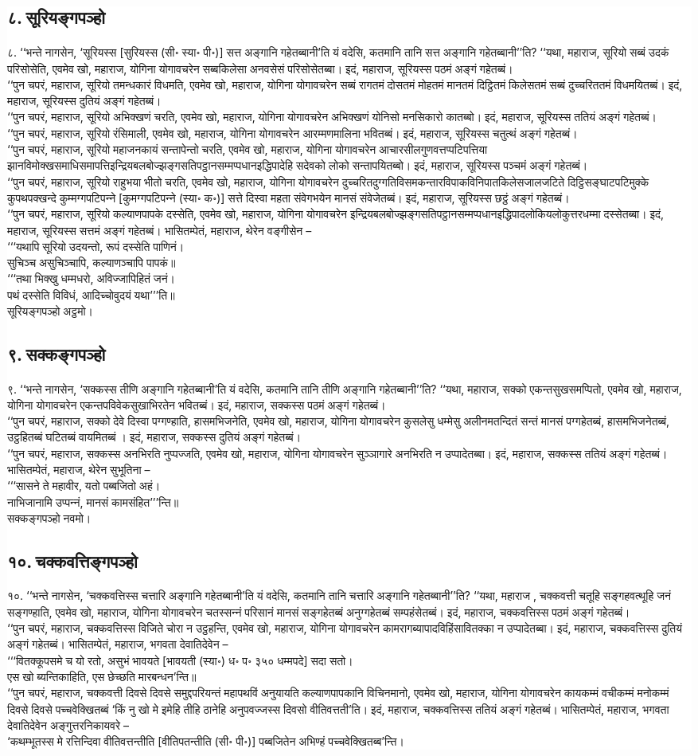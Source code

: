 ## ८. सूरियङ्गपञ्हो

८. ‘‘भन्ते नागसेन, ‘सूरियस्स [सुरियस्स (सी॰ स्या॰ पी॰)] सत्त अङ्गानि गहेतब्बानी’ति यं वदेसि, कतमानि तानि सत्त अङ्गानि गहेतब्बानी’’ति? ‘‘यथा, महाराज, सूरियो सब्बं उदकं परिसोसेति, एवमेव खो, महाराज, योगिना योगावचरेन सब्बकिलेसा अनवसेसं परिसोसेतब्बा। इदं, महाराज, सूरियस्स पठमं अङ्गं गहेतब्बं।  
‘‘पुन चपरं, महाराज, सूरियो तमन्धकारं विधमति, एवमेव खो, महाराज, योगिना योगावचरेन सब्बं रागतमं दोसतमं मोहतमं मानतमं दिट्ठितमं किलेसतमं सब्बं दुच्‍चरिततमं विधमयितब्बं। इदं, महाराज, सूरियस्स दुतियं अङ्गं गहेतब्बं।  
‘‘पुन चपरं, महाराज, सूरियो अभिक्खणं चरति, एवमेव खो, महाराज, योगिना योगावचरेन अभिक्खणं योनिसो मनसिकारो कातब्बो। इदं, महाराज, सूरियस्स ततियं अङ्गं गहेतब्बं।  
‘‘पुन चपरं, महाराज, सूरियो रंसिमाली, एवमेव खो, महाराज, योगिना योगावचरेन आरम्मणमालिना भवितब्बं। इदं, महाराज, सूरियस्स चतुत्थं अङ्गं गहेतब्बं।  
‘‘पुन चपरं, महाराज, सूरियो महाजनकायं सन्तापेन्तो चरति, एवमेव खो, महाराज, योगिना योगावचरेन आचारसीलगुणवत्तप्पटिपत्तिया झानविमोक्खसमाधिसमापत्तिइन्द्रियबलबोज्झङ्गसतिपट्ठानसम्मप्पधानइद्धिपादेहि सदेवको लोको सन्तापयितब्बो। इदं, महाराज, सूरियस्स पञ्‍चमं अङ्गं गहेतब्बं।  
‘‘पुन चपरं, महाराज, सूरियो राहुभया भीतो चरति, एवमेव खो, महाराज, योगिना योगावचरेन दुच्‍चरितदुग्गतिविसमकन्तारविपाकविनिपातकिलेसजालजटिते दिट्ठिसङ्घाटपटिमुक्‍के कुपथपक्खन्दे कुम्मग्गपटिपन्‍ने [कुमग्गपटिपन्‍ने (स्या॰ क॰)] सत्ते दिस्वा महता संवेगभयेन मानसं संवेजेतब्बं। इदं, महाराज, सूरियस्स छट्ठं अङ्गं गहेतब्बं।  
‘‘पुन चपरं, महाराज, सूरियो कल्याणपापके दस्सेति, एवमेव खो, महाराज, योगिना योगावचरेन इन्द्रियबलबोज्झङ्गसतिपट्ठानसम्मप्पधानइद्धिपादलोकियलोकुत्तरधम्मा दस्सेतब्बा। इदं, महाराज, सूरियस्स सत्तमं अङ्गं गहेतब्बं। भासितम्पेतं, महाराज, थेरेन वङ्गीसेन –  
‘‘‘यथापि सूरियो उदयन्तो, रूपं दस्सेति पाणिनं।  
सुचिञ्‍च असुचिञ्‍चापि, कल्याणञ्‍चापि पापकं॥  
‘‘‘तथा भिक्खु धम्मधरो, अविज्‍जापिहितं जनं।  
पथं दस्सेति विविधं, आदिच्‍चोवुदयं यथा’’’ति॥  
सूरियङ्गपञ्हो अट्ठमो।  


## ९. सक्‍कङ्गपञ्हो

९. ‘‘भन्ते नागसेन, ‘सक्‍कस्स तीणि अङ्गानि गहेतब्बानी’ति यं वदेसि, कतमानि तानि तीणि अङ्गानि गहेतब्बानी’’ति? ‘‘यथा, महाराज, सक्‍को एकन्तसुखसमप्पितो, एवमेव खो, महाराज, योगिना योगावचरेन एकन्तपविवेकसुखाभिरतेन भवितब्बं। इदं, महाराज, सक्‍कस्स पठमं अङ्गं गहेतब्बं।  
‘‘पुन चपरं, महाराज, सक्‍को देवे दिस्वा पग्गण्हाति, हासमभिजनेति, एवमेव खो, महाराज, योगिना योगावचरेन कुसलेसु धम्मेसु अलीनमतन्दितं सन्तं मानसं पग्गहेतब्बं, हासमभिजनेतब्बं, उट्ठहितब्बं घटितब्बं वायमितब्बं । इदं, महाराज, सक्‍कस्स दुतियं अङ्गं गहेतब्बं।  
‘‘पुन चपरं, महाराज, सक्‍कस्स अनभिरति नुप्पज्‍जति, एवमेव खो, महाराज, योगिना योगावचरेन सुञ्‍ञागारे अनभिरति न उप्पादेतब्बा। इदं, महाराज, सक्‍कस्स ततियं अङ्गं गहेतब्बं। भासितम्पेतं, महाराज, थेरेन सुभूतिना –  
‘‘‘सासने ते महावीर, यतो पब्बजितो अहं।  
नाभिजानामि उप्पन्‍नं, मानसं कामसंहित’’’न्ति॥  
सक्‍कङ्गपञ्हो नवमो।  


## १०. चक्‍कवत्तिङ्गपञ्हो

१०. ‘‘भन्ते नागसेन, ‘चक्‍कवत्तिस्स चत्तारि अङ्गानि गहेतब्बानी’ति यं वदेसि, कतमानि तानि चत्तारि अङ्गानि गहेतब्बानी’’ति? ‘‘यथा, महाराज , चक्‍कवत्ती चतूहि सङ्गहवत्थूहि जनं सङ्गण्हाति, एवमेव खो, महाराज, योगिना योगावचरेन चतस्सन्‍नं परिसानं मानसं सङ्गहेतब्बं अनुग्गहेतब्बं सम्पहंसेतब्बं। इदं, महाराज, चक्‍कवत्तिस्स पठमं अङ्गं गहेतब्बं।  
‘‘पुन चपरं, महाराज, चक्‍कवत्तिस्स विजिते चोरा न उट्ठहन्ति, एवमेव खो, महाराज, योगिना योगावचरेन कामरागब्यापादविहिंसावितक्‍का न उप्पादेतब्बा। इदं, महाराज, चक्‍कवत्तिस्स दुतियं अङ्गं गहेतब्बं। भासितम्पेतं, महाराज, भगवता देवातिदेवेन –  
‘‘‘वितक्‍कूपसमे च यो रतो, असुभं भावयते [भावयती (स्या॰) ध॰ प॰ ३५० धम्मपदे] सदा सतो।  
एस खो ब्यन्तिकाहिति, एस छेच्छति मारबन्धन’न्ति॥  
‘‘पुन चपरं, महाराज, चक्‍कवत्ती दिवसे दिवसे समुद्दपरियन्तं महापथविं अनुयायति कल्याणपापकानि विचिनमानो, एवमेव खो, महाराज, योगिना योगावचरेन कायकम्मं वचीकम्मं मनोकम्मं दिवसे दिवसे पच्‍चवेक्खितब्बं ‘किं नु खो मे इमेहि तीहि ठानेहि अनुपवज्‍जस्स दिवसो वीतिवत्तती’ति। इदं, महाराज, चक्‍कवत्तिस्स ततियं अङ्गं गहेतब्बं। भासितम्पेतं, महाराज, भगवता देवातिदेवेन अङ्गुत्तरनिकायवरे –  
‘कथम्भूतस्स मे रत्तिन्दिवा वीतिवत्तन्तीति [वीतिपतन्तीति (सी॰ पी॰)] पब्बजितेन अभिण्हं पच्‍चवेक्खितब्ब’न्ति।  